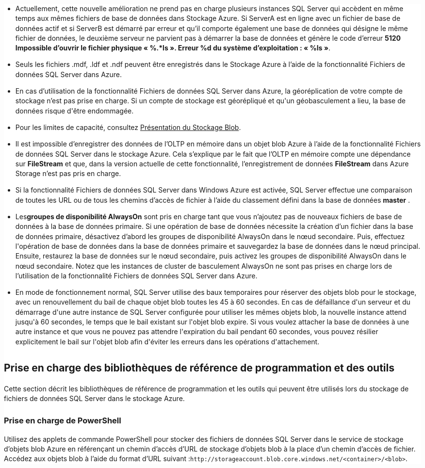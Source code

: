 -   Actuellement, cette nouvelle amélioration ne prend pas en charge plusieurs instances SQL Server qui accèdent en même temps aux mêmes fichiers de base de données dans Stockage Azure. Si ServerA est en ligne avec un fichier de base de données actif et si ServerB est démarré par erreur et qu’il comporte également une base de données qui désigne le même fichier de données, le deuxième serveur ne parvient pas à démarrer la base de données et génère le code d’erreur **5120 Impossible d’ouvrir le fichier physique « %.\*ls ». Erreur %d du système d’exploitation : « %ls »**.  
  
-   Seuls les fichiers .mdf, .ldf et .ndf peuvent être enregistrés dans le Stockage Azure à l’aide de la fonctionnalité Fichiers de données SQL Server dans Azure.  
  
-   En cas d’utilisation de la fonctionnalité Fichiers de données SQL Server dans Azure, la géoréplication de votre compte de stockage n’est pas prise en charge. Si un compte de stockage est géorépliqué et qu'un géobasculement a lieu, la base de données risque d'être endommagée.  
  
-   Pour les limites de capacité, consultez [Présentation du Stockage Blob](http://docs.microsoft.com/azure/storage/blobs/storage-blobs-introduction).  
  
-   Il est impossible d’enregistrer des données de l’OLTP en mémoire dans un objet blob Azure à l’aide de la fonctionnalité Fichiers de données SQL Server dans le stockage Azure. Cela s’explique par le fait que l’OLTP en mémoire compte une dépendance sur **FileStream** et que, dans la version actuelle de cette fonctionnalité, l’enregistrement de données **FileStream** dans Azure Storage n’est pas pris en charge.  
  
-   Si la fonctionnalité Fichiers de données SQL Server dans Windows Azure est activée, SQL Server effectue une comparaison de toutes les URL ou de tous les chemins d’accès de fichier à l’aide du classement défini dans la base de données **master** .  
  
-   Les**groupes de disponibilité AlwaysOn** sont pris en charge tant que vous n’ajoutez pas de nouveaux fichiers de base de données à la base de données primaire. Si une opération de base de données nécessite la création d’un fichier dans la base de données primaire, désactivez d’abord les groupes de disponibilité AlwaysOn dans le nœud secondaire. Puis, effectuez l'opération de base de données dans la base de données primaire et sauvegardez la base de données dans le nœud principal. Ensuite, restaurez la base de données sur le nœud secondaire, puis activez les groupes de disponibilité AlwaysOn dans le nœud secondaire. Notez que les instances de cluster de basculement AlwaysOn ne sont pas prises en charge lors de l’utilisation de la fonctionnalité Fichiers de données SQL Server dans Azure.  
  
-   En mode de fonctionnement normal, SQL Server utilise des baux temporaires pour réserver des objets blob pour le stockage, avec un renouvellement du bail de chaque objet blob toutes les 45 à 60 secondes. En cas de défaillance d'un serveur et du démarrage d'une autre instance de SQL Server configurée pour utiliser les mêmes objets blob, la nouvelle instance attend jusqu'à 60 secondes, le temps que le bail existant sur l'objet blob expire. Si vous voulez attacher la base de données à une autre instance et que vous ne pouvez pas attendre l'expiration du bail pendant 60 secondes, vous pouvez résilier explicitement le bail sur l'objet blob afin d'éviter les erreurs dans les opérations d'attachement.  
  
## <a name="tools-and-programming-reference-support"></a>Prise en charge des bibliothèques de référence de programmation et des outils  
 Cette section décrit les bibliothèques de référence de programmation et les outils qui peuvent être utilisés lors du stockage de fichiers de données SQL Server dans le stockage Azure.  
  
### <a name="powershell-support"></a>Prise en charge de PowerShell  
 Utilisez des applets de commande PowerShell pour stocker des fichiers de données SQL Server dans le service de stockage d’objets blob Azure en référençant un chemin d’accès d’URL de stockage d’objets blob à la place d’un chemin d’accès de fichier. Accédez aux objets blob à l’aide du format d’URL suivant :`http://storageaccount.blob.core.windows.net/<container>/<blob>`.  
  